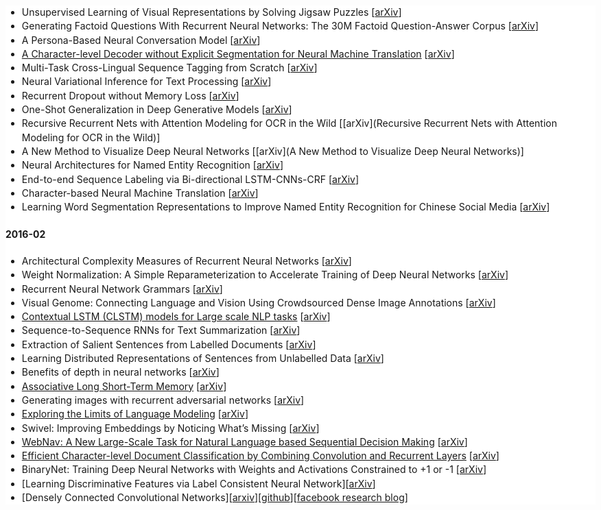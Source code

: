 - Unsupervised Learning of Visual Representations by Solving Jigsaw Puzzles [[arXiv](http://arxiv.org/abs/1603.09246)]
- Generating Factoid Questions With Recurrent Neural Networks: The 30M Factoid Question-Answer Corpus [[arXiv](http://arxiv.org/abs/1603.06807)]
- A Persona-Based Neural Conversation Model [[arXiv](http://arxiv.org/abs/1603.06155)]
- [A Character-level Decoder without Explicit Segmentation for Neural Machine Translation](notes/char-level-decoder.md) [[arXiv](http://arxiv.org/abs/1603.06147)]
- Multi-Task Cross-Lingual Sequence Tagging from Scratch [[arXiv](http://arxiv.org/abs/1603.06270)]
- Neural Variational Inference for Text Processing [[arXiv](http://arxiv.org/abs/1511.06038)]
- Recurrent Dropout without Memory Loss [[arXiv](http://arxiv.org/abs/1603.05118)]
- One-Shot Generalization in Deep Generative Models [[arXiv](http://arxiv.org/abs/1603.05106)]
- Recursive Recurrent Nets with Attention Modeling for OCR in the Wild [[arXiv](Recursive Recurrent Nets with Attention Modeling for OCR in the Wild)]
- A New Method to Visualize Deep Neural Networks [[arXiv](A New Method to Visualize Deep Neural Networks)]
- Neural Architectures for Named Entity Recognition [[arXiv](http://arxiv.org/abs/1603.01360)]
- End-to-end Sequence Labeling via Bi-directional LSTM-CNNs-CRF [[arXiv](http://arxiv.org/abs/1603.01354)]
- Character-based Neural Machine Translation [[arXiv](http://arxiv.org/abs/1603.00810)]
- Learning Word Segmentation Representations to Improve Named Entity Recognition for Chinese Social Media [[arXiv](http://arxiv.org/abs/1603.00786)]


#### 2016-02

- Architectural Complexity Measures of Recurrent Neural Networks [[arXiv](http://arxiv.org/abs/1602.08210)]
- Weight Normalization: A Simple Reparameterization to Accelerate Training of Deep Neural Networks [[arXiv](http://arxiv.org/abs/1602.07868)]
- Recurrent Neural Network Grammars [[arXiv](http://arxiv.org/abs/1602.07776)]
- Visual Genome: Connecting Language and Vision Using Crowdsourced Dense Image Annotations [[arXiv](http://arxiv.org/abs/1602.07332)]
- [Contextual LSTM (CLSTM) models for Large scale NLP tasks](notes/clstm-large-scale.md) [[arXiv](http://arxiv.org/abs/1602.06291)]
- Sequence-to-Sequence RNNs for Text Summarization [[arXiv](http://arxiv.org/abs/1602.06023)]
- Extraction of Salient Sentences from Labelled Documents [[arXiv](http://arxiv.org/abs/1412.6815)]
- Learning Distributed Representations of Sentences from Unlabelled Data [[arXiv](http://arxiv.org/abs/1602.03483)]
- Benefits of depth in neural networks [[arXiv](http://arxiv.org/abs/1602.04485)]
- [Associative Long Short-Term Memory](notes/associative-lstm.md) [[arXiv](http://arxiv.org/abs/1602.03032)]
- Generating images with recurrent adversarial networks [[arXiv](http://arxiv.org/abs/1602.05110)]
- [Exploring the Limits of Language Modeling](notes/exploring-the-limits-of-lm.md) [[arXiv](http://arxiv.org/abs/1602.02410)]
- Swivel: Improving Embeddings by Noticing What’s Missing [[arXiv](http://arxiv.org/abs/1602.02215)]
- [WebNav: A New Large-Scale Task for Natural Language based Sequential Decision Making](notes/webnav.md) [[arXiv](http://arxiv.org/abs/1602.02261)]
- [Efficient Character-level Document Classification by Combining Convolution and Recurrent Layers](notes/efficient-char-level-document-classification-cnn-rnn.md) [[arXiv](http://arxiv.org/abs/1602.00367)]
- BinaryNet: Training Deep Neural Networks with Weights and Activations Constrained to +1 or -1 [[arXiv](http://arxiv.org/abs/1602.02830)]
- [Learning Discriminative Features via Label Consistent Neural Network][[arXiv](http://arxiv.org/abs/1602.01168)]
- [Densely Connected Convolutional Networks][[arxiv](https://arxiv.org/abs/1608.06993)][[github](https://github.com/liuzhuang13/DenseNet)][[facebook research blog](https://research.fb.com/publications/densely-connected-convolutional-networks/)]

